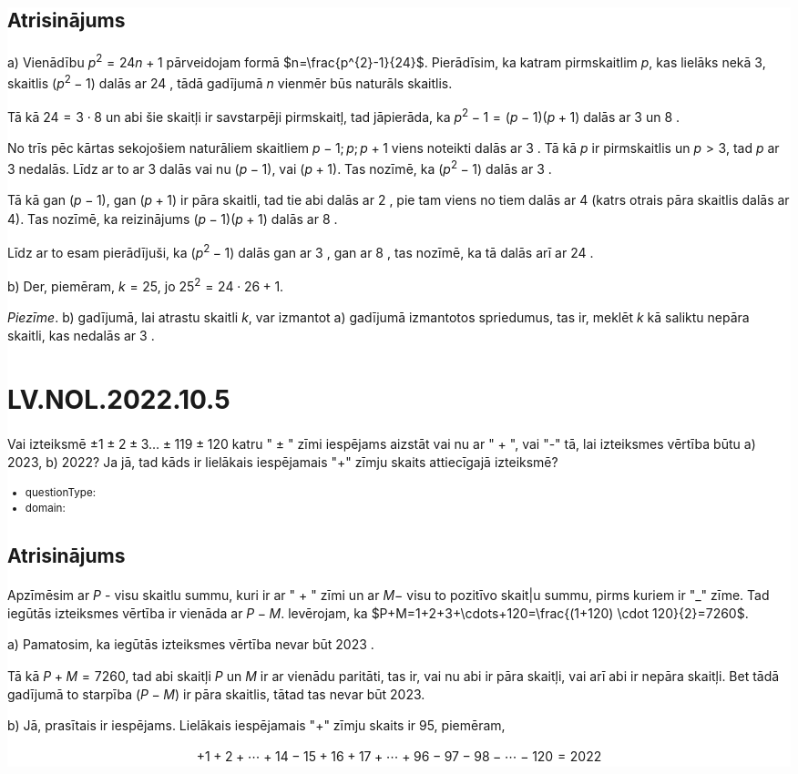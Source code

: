 </small>


## Atrisinājums

a) Vienādību $p^{2}=24 n+1$ pārveidojam formā $n=\frac{p^{2}-1}{24}$. Pierādīsim, ka katram pirmskaitlim $p$, kas lielāks nekā 3, skaitlis $\left(p^{2}-1\right)$ dalās ar 24 , tādā gadījumā $n$ vienmēr būs naturāls skaitlis.

Tā kā $24=3 \cdot 8$ un abi šie skaitļi ir savstarpēji pirmskaitļ, tad jāpierāda, ka $p^{2}-1=(p-1)(p+1)$ dalās ar 3 un 8 .

No trīs pēc kārtas sekojošiem naturāliem skaitliem $p-1 ; p ; p+1$ viens noteikti dalās ar 3 . Tā kā $p$ ir pirmskaitlis un $p>3$, tad $p$ ar 3 nedalās. Līdz ar to ar 3 dalās vai nu $(p-1)$, vai $(p+1)$. Tas nozīmē, ka $\left(p^{2}-1\right)$ dalās ar 3 .

Tā kā gan $(p-1)$, gan $(p+1)$ ir pāra skaitli, tad tie abi dalās ar 2 , pie tam viens no tiem dalās ar 4 (katrs otrais pāra skaitlis dalās ar 4). Tas nozīmē, ka reizinājums $(p-1)(p+1)$ dalās ar 8 .

Līdz ar to esam pierādījuši, ka $\left(p^{2}-1\right)$ dalās gan ar 3 , gan ar 8 , tas nozīmē, ka tā dalās arī ar 24 .

b) Der, piemēram, $k=25$, jo $25^{2}=24 \cdot 26+1$.

$Piezīme.$ b) gadījumā, lai atrastu skaitli $k$, var izmantot a) gadījumā izmantotos spriedumus, tas ir, meklēt $k$ kā saliktu nepāra skaitli, kas nedalās ar 3 .



# <lo-sample/> LV.NOL.2022.10.5

Vai izteiksmē $\pm 1 \pm 2 \pm 3 \ldots \pm 119 \pm 120$ katru " $\pm$ " zīmi iespējams aizstāt vai nu ar " + ", vai "-" tā, lai izteiksmes vērtība būtu a) 2023, b) 2022? Ja jā, tad kāds ir lielākais iespējamais "+" zīmju skaits attiecīgajā izteiksmē?

<small>

* questionType:
* domain:

</small>


## Atrisinājums

Apzīmēsim ar $P$ - visu skaitlu summu, kuri ir ar " + " zīmi un ar $M-$ visu to pozitīvo skait|u summu, pirms kuriem ir "_" zīme. Tad iegūtās izteiksmes vērtība ir vienāda ar $P-M$. levērojam, ka $P+M=1+2+3+\cdots+120=\frac{(1+120) \cdot 120}{2}=7260$.

a) Pamatosim, ka iegūtās izteiksmes vērtība nevar būt 2023 .

Tā kā $P+M=7260$, tad abi skaitļi $P$ un $M$ ir ar vienādu paritāti, tas ir, vai nu abi ir pāra skaitļi, vai arī abi ir nepāra skaitļi. Bet tādā gadījumā to starpība $(P-M)$ ir pāra skaitlis, tātad tas nevar būt 2023.

b) Jā, prasītais ir iespējams. Lielākais iespējamais "+" zīmju skaits ir 95, piemēram,

$$
+1+2+\cdots+14-15+16+17+\cdots+96-97-98-\cdots-120=2022
$$
